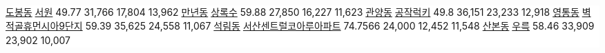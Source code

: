  <tr class="item">
    <td><a href="/실거래가/2021/06/25/11320.html">도봉동</a></td>
    <td style="font-weight: bold;"><a href="https://search.naver.com/search.naver?query=도봉동 서원">서원</a></td>
    <td>49.77</td>
    <td>31,766</td>
    <td>17,804</td>
    <td>13,962</td>
  </tr>

  <tr class="item">
    <td><a href="/실거래가/2021/06/25/30170.html">만년동</a></td>
    <td style="font-weight: bold;"><a href="https://search.naver.com/search.naver?query=만년동 상록수">상록수</a></td>
    <td>59.88</td>
    <td>27,850</td>
    <td>16,227</td>
    <td>11,623</td>
  </tr>

  <tr class="item">
    <td><a href="/실거래가/2021/06/25/41173.html">관양동</a></td>
    <td style="font-weight: bold;"><a href="https://search.naver.com/search.naver?query=관양동 공작럭키">공작럭키</a></td>
    <td>49.8</td>
    <td>36,151</td>
    <td>23,233</td>
    <td>12,918</td>
  </tr>

  <tr class="item">
    <td><a href="/실거래가/2021/06/25/41117.html">영통동</a></td>
    <td style="font-weight: bold;"><a href="https://search.naver.com/search.naver?query=영통동 벽적골휴먼시아9단지">벽적골휴먼시아9단지</a></td>
    <td>59.39</td>
    <td>35,625</td>
    <td>24,558</td>
    <td>11,067</td>
  </tr>

  <tr class="item">
    <td><a href="/실거래가/2021/06/25/44210.html">석림동</a></td>
    <td style="font-weight: bold;"><a href="https://search.naver.com/search.naver?query=석림동 서산센트럴코아루아파트">서산센트럴코아루아파트</a></td>
    <td>74.7566</td>
    <td>24,000</td>
    <td>12,452</td>
    <td>11,548</td>
  </tr>

  <tr class="item">
    <td><a href="/실거래가/2021/06/25/41410.html">산본동</a></td>
    <td style="font-weight: bold;"><a href="https://search.naver.com/search.naver?query=산본동 우륵">우륵</a></td>
    <td>58.46</td>
    <td>33,909</td>
    <td>23,902</td>
    <td>10,007</td>
  </tr>
